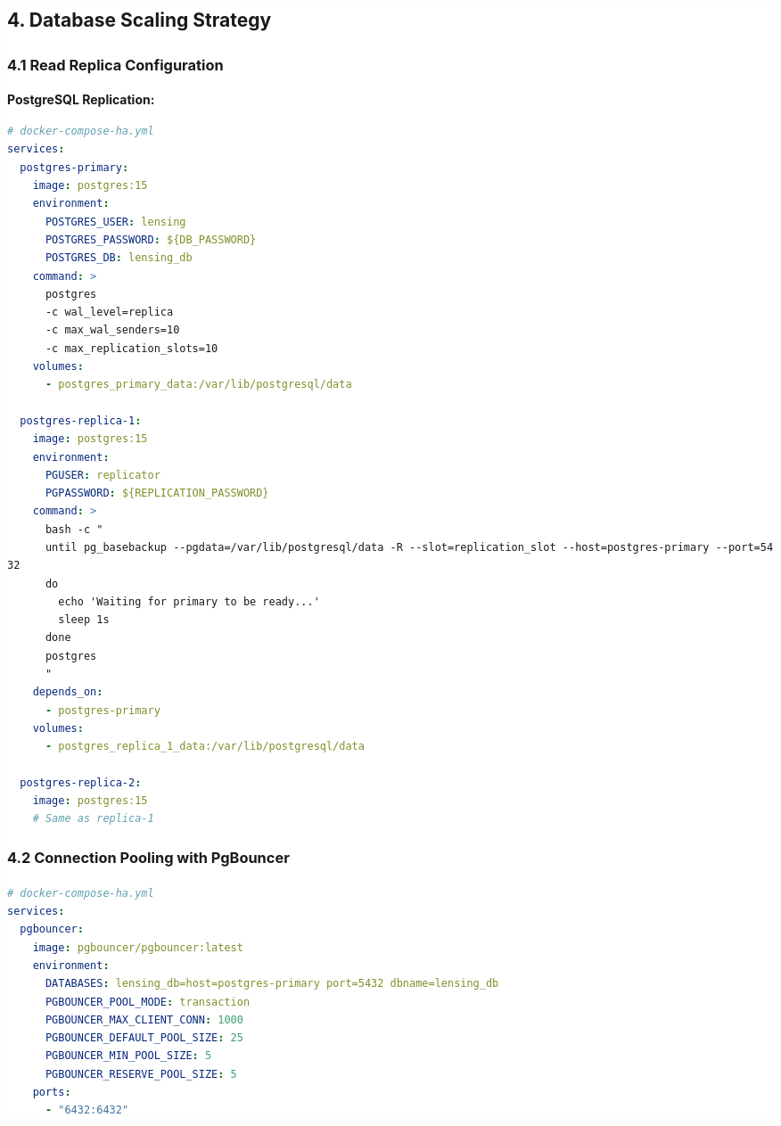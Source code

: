 
## 4. Database Scaling Strategy

### 4.1 Read Replica Configuration

**PostgreSQL Replication:**
```yaml
# docker-compose-ha.yml
services:
  postgres-primary:
    image: postgres:15
    environment:
      POSTGRES_USER: lensing
      POSTGRES_PASSWORD: ${DB_PASSWORD}
      POSTGRES_DB: lensing_db
    command: >
      postgres
      -c wal_level=replica
      -c max_wal_senders=10
      -c max_replication_slots=10
    volumes:
      - postgres_primary_data:/var/lib/postgresql/data
  
  postgres-replica-1:
    image: postgres:15
    environment:
      PGUSER: replicator
      PGPASSWORD: ${REPLICATION_PASSWORD}
    command: >
      bash -c "
      until pg_basebackup --pgdata=/var/lib/postgresql/data -R --slot=replication_slot --host=postgres-primary --port=5432
      do
        echo 'Waiting for primary to be ready...'
        sleep 1s
      done
      postgres
      "
    depends_on:
      - postgres-primary
    volumes:
      - postgres_replica_1_data:/var/lib/postgresql/data
  
  postgres-replica-2:
    image: postgres:15
    # Same as replica-1
```

### 4.2 Connection Pooling with PgBouncer

```yaml
# docker-compose-ha.yml
services:
  pgbouncer:
    image: pgbouncer/pgbouncer:latest
    environment:
      DATABASES: lensing_db=host=postgres-primary port=5432 dbname=lensing_db
      PGBOUNCER_POOL_MODE: transaction
      PGBOUNCER_MAX_CLIENT_CONN: 1000
      PGBOUNCER_DEFAULT_POOL_SIZE: 25
      PGBOUNCER_MIN_POOL_SIZE: 5
      PGBOUNCER_RESERVE_POOL_SIZE: 5
    ports:
      - "6432:6432"
```